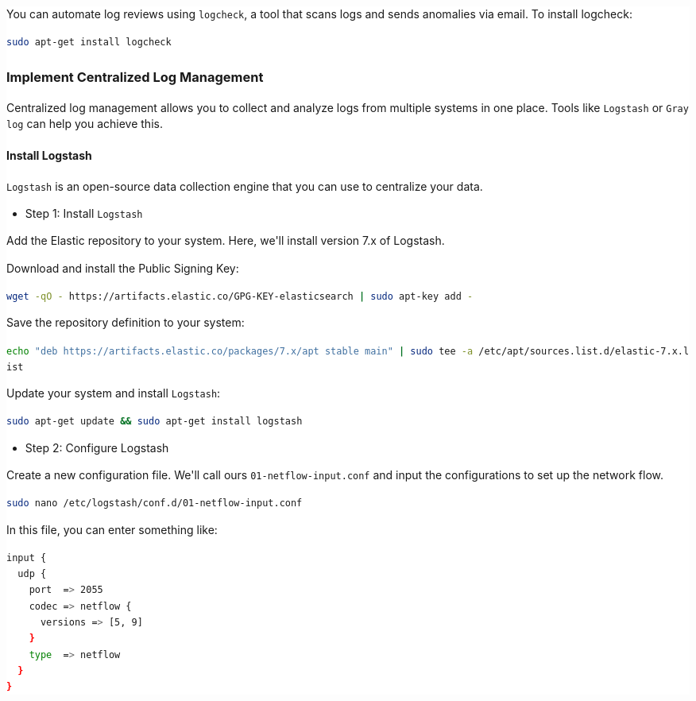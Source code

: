 You can automate log reviews using `logcheck`, a tool that scans logs and sends anomalies via email. To install logcheck:

```bash
sudo apt-get install logcheck
```

### Implement Centralized Log Management

Centralized log management allows you to collect and analyze logs from multiple systems in one place. Tools like `Logstash` or `Graylog` can help you achieve this.

#### Install Logstash

`Logstash` is an open-source data collection engine that you can use to centralize your data.

- Step 1: Install `Logstash`

Add the Elastic repository to your system. Here, we'll install version 7.x of Logstash.

Download and install the Public Signing Key:

```bash
wget -qO - https://artifacts.elastic.co/GPG-KEY-elasticsearch | sudo apt-key add -
```

Save the repository definition to your system:

```bash
echo "deb https://artifacts.elastic.co/packages/7.x/apt stable main" | sudo tee -a /etc/apt/sources.list.d/elastic-7.x.list
```

Update your system and install `Logstash`:

```bash
sudo apt-get update && sudo apt-get install logstash
```

- Step 2: Configure Logstash

Create a new configuration file. We'll call ours `01-netflow-input.conf` and input the configurations to set up the network flow.

```bash
sudo nano /etc/logstash/conf.d/01-netflow-input.conf
```

In this file, you can enter something like:

```bash
input {
  udp {
    port  => 2055
    codec => netflow {
      versions => [5, 9]
    }
    type  => netflow
  }
}
```


 [^footnote]: **AES (Advanced Encryption Standard):** AES is a widely used symmetric encryption algorithm that provides strong security. It supports key sizes of 128, 192, and 256 bits.
 [^fn-nth-2]: **ChaCha20-Poly1305:** This is a modern symmetric encryption algorithm that offers high security and performance. It is often considered as an alternative to AES.
 [^fn-nth-3]: **Diffie-Hellman (DH) Key Exchange:** DH is a secure key exchange algorithm used to establish a shared secret key between the client and server. It ensures secure communication by allowing the parties to generate a shared secret without transmitting it over the network.
 [^fn-nth-4]: **Elliptic Curve Cryptography (ECC):** ECC is a modern public-key cryptography algorithm that offers strong security with relatively shorter key lengths compared to traditional algorithms like RSA. It is widely used in SSH for key exchange and authentication.
 [^fn-nth-5]: **SHA-2 (Secure Hash Algorithm 2):** SHA-2 family of hash functions, such as SHA-256 and SHA-512, are widely used for generating message digests and providing integrity in SSH connections.
 [^fn-nth-6]: **UFW**: `UFW` stands for Uncomplicated Firewall. It is a user-friendly command-line tool for managing firewall rules on Linux systems.